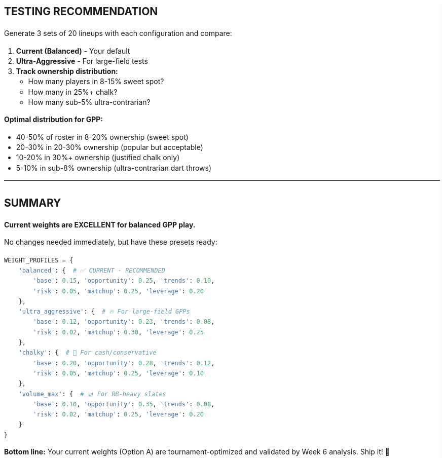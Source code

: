 
## **TESTING RECOMMENDATION**

Generate 3 sets of 20 lineups with each configuration and compare:
1. **Current (Balanced)** - Your default
2. **Ultra-Aggressive** - For large-field tests
3. **Track ownership distribution:**
   - How many players in 8-15% sweet spot?
   - How many in 25%+ chalk?
   - How many sub-5% ultra-contrarian?

**Optimal distribution for GPP:**
- 40-50% of roster in 8-20% ownership (sweet spot)
- 20-30% in 20-30% ownership (popular but acceptable)
- 10-20% in 30%+ ownership (justified chalk only)
- 5-10% in sub-8% ownership (ultra-contrarian dart throws)

---

## **SUMMARY**

**Current weights are EXCELLENT for balanced GPP play.**

No changes needed immediately, but have these presets ready:

```python
WEIGHT_PROFILES = {
    'balanced': {  # ✅ CURRENT - RECOMMENDED
        'base': 0.15, 'opportunity': 0.25, 'trends': 0.10,
        'risk': 0.05, 'matchup': 0.25, 'leverage': 0.20
    },
    'ultra_aggressive': {  # 🔥 For large-field GPPs
        'base': 0.12, 'opportunity': 0.23, 'trends': 0.08,
        'risk': 0.02, 'matchup': 0.30, 'leverage': 0.25
    },
    'chalky': {  # 💎 For cash/conservative
        'base': 0.20, 'opportunity': 0.28, 'trends': 0.12,
        'risk': 0.05, 'matchup': 0.25, 'leverage': 0.10
    },
    'volume_max': {  # 📊 For RB-heavy slates
        'base': 0.10, 'opportunity': 0.35, 'trends': 0.08,
        'risk': 0.02, 'matchup': 0.25, 'leverage': 0.20
    }
}
```

**Bottom line:** Your current weights (Option A) are tournament-optimized and validated by Week 6 analysis. Ship it! 🚀

